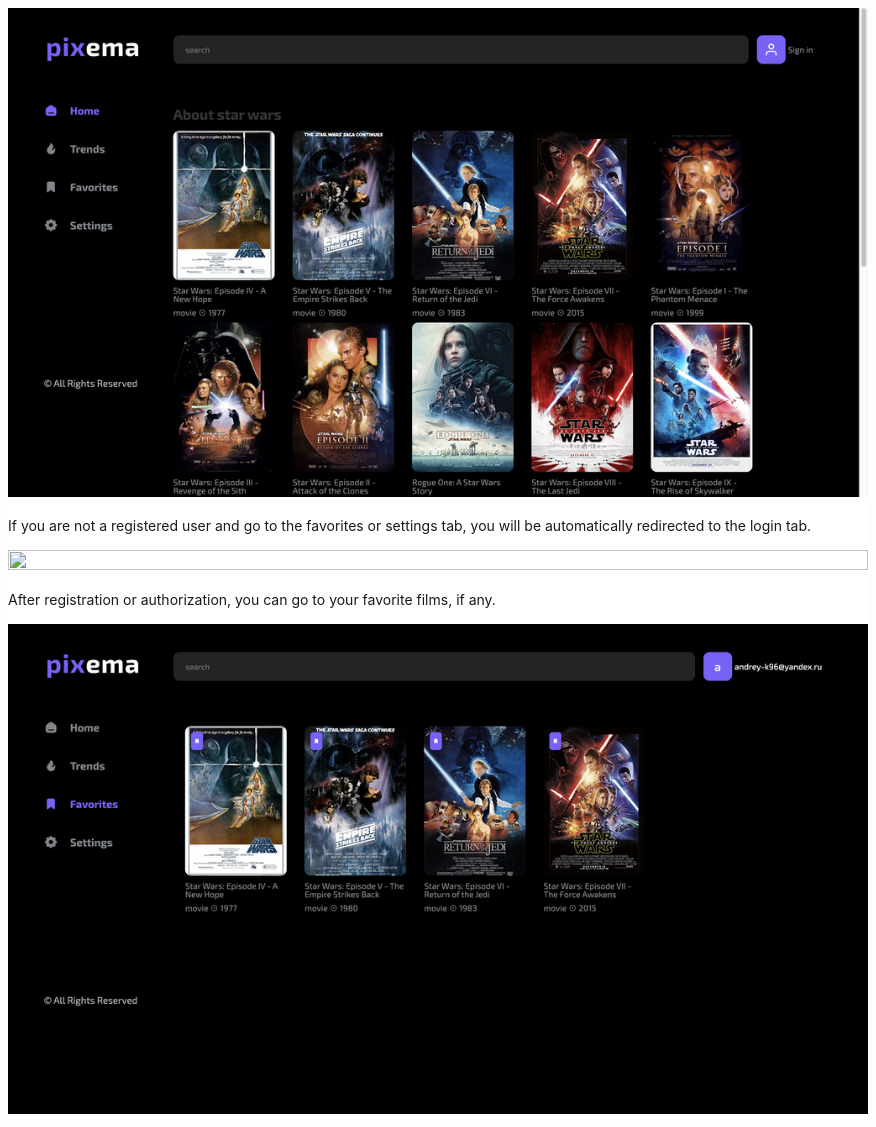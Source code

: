 <img src="./readme/1.png" width=100% height=100%>

If you are not a registered user and go to the favorites or settings tab, you will be automatically redirected to the login tab.

<img src="./readme/2.png" width=100% height=100%>

After registration or authorization, you can go to your favorite films, if any.

<img src="./readme/5.png" width=100% height=100%>
